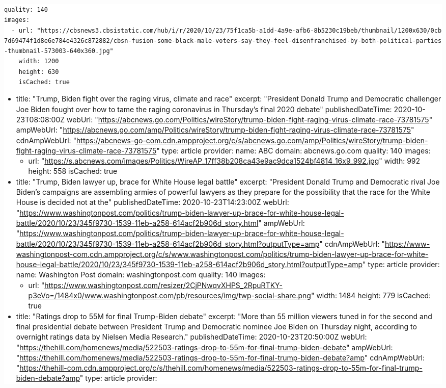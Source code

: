     quality: 140
    images:
      - url: "https://cbsnews3.cbsistatic.com/hub/i/r/2020/10/23/75f1ca5b-a1dd-4a9e-afb6-8b5230c19beb/thumbnail/1200x630/0cb7d69474f1d8e6e784e4326c872882/cbsn-fusion-some-black-male-voters-say-they-feel-disenfranchised-by-both-political-parties-thumbnail-573003-640x360.jpg"
        width: 1200
        height: 630
        isCached: true
  - title: "Trump, Biden fight over the raging virus, climate and race"
    excerpt: "President Donald Trump and Democratic challenger Joe Biden fought over how to tame the raging coronavirus in Thursday’s final 2020 debate"
    publishedDateTime: 2020-10-23T08:08:00Z
    webUrl: "https://abcnews.go.com/Politics/wireStory/trump-biden-fight-raging-virus-climate-race-73781575"
    ampWebUrl: "https://abcnews.go.com/amp/Politics/wireStory/trump-biden-fight-raging-virus-climate-race-73781575"
    cdnAmpWebUrl: "https://abcnews-go-com.cdn.ampproject.org/c/s/abcnews.go.com/amp/Politics/wireStory/trump-biden-fight-raging-virus-climate-race-73781575"
    type: article
    provider:
      name: ABC
      domain: abcnews.go.com
    quality: 140
    images:
      - url: "https://s.abcnews.com/images/Politics/WireAP_17ff38b208ca43e9ac9dca1524bf4814_16x9_992.jpg"
        width: 992
        height: 558
        isCached: true
  - title: "Trump, Biden lawyer up, brace for White House legal battle"
    excerpt: "President Donald Trump and Democratic rival Joe Biden’s campaigns are assembling armies of powerful lawyers as they prepare for the possibility that the race for the White House is decided not at the"
    publishedDateTime: 2020-10-23T14:23:00Z
    webUrl: "https://www.washingtonpost.com/politics/trump-biden-lawyer-up-brace-for-white-house-legal-battle/2020/10/23/345f9730-1539-11eb-a258-614acf2b906d_story.html"
    ampWebUrl: "https://www.washingtonpost.com/politics/trump-biden-lawyer-up-brace-for-white-house-legal-battle/2020/10/23/345f9730-1539-11eb-a258-614acf2b906d_story.html?outputType=amp"
    cdnAmpWebUrl: "https://www-washingtonpost-com.cdn.ampproject.org/c/s/www.washingtonpost.com/politics/trump-biden-lawyer-up-brace-for-white-house-legal-battle/2020/10/23/345f9730-1539-11eb-a258-614acf2b906d_story.html?outputType=amp"
    type: article
    provider:
      name: Washington Post
      domain: washingtonpost.com
    quality: 140
    images:
      - url: "https://www.washingtonpost.com/resizer/2CjPNwqvXHPS_2RpuRTKY-p3eVo=/1484x0/www.washingtonpost.com/pb/resources/img/twp-social-share.png"
        width: 1484
        height: 779
        isCached: true
  - title: "Ratings drop to 55M for final Trump-Biden debate"
    excerpt: "More than 55 million viewers tuned in for the second and final presidential debate between President Trump and Democratic nominee Joe Biden on Thursday night, according to overnight ratings data by Nielsen Media Research."
    publishedDateTime: 2020-10-23T20:50:00Z
    webUrl: "https://thehill.com/homenews/media/522503-ratings-drop-to-55m-for-final-trump-biden-debate"
    ampWebUrl: "https://thehill.com/homenews/media/522503-ratings-drop-to-55m-for-final-trump-biden-debate?amp"
    cdnAmpWebUrl: "https://thehill-com.cdn.ampproject.org/c/s/thehill.com/homenews/media/522503-ratings-drop-to-55m-for-final-trump-biden-debate?amp"
    type: article
    provider:
